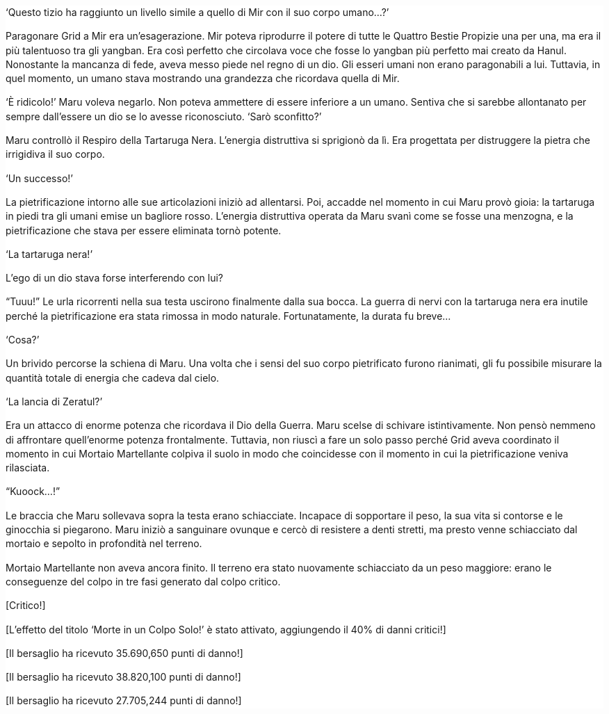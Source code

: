 ‘Questo tizio ha raggiunto un livello simile a quello di Mir con il suo corpo umano…?’
 
Paragonare Grid a Mir era un’esagerazione. Mir poteva riprodurre il potere di tutte le Quattro Bestie Propizie una per una, ma era il più talentuoso tra gli yangban. Era così perfetto che circolava voce che fosse lo yangban più perfetto mai creato da Hanul. Nonostante la mancanza di fede, aveva messo piede nel regno di un dio. Gli esseri umani non erano paragonabili a lui. Tuttavia, in quel momento, un umano stava mostrando una grandezza che ricordava quella di Mir.
 
‘È ridicolo!’ Maru voleva negarlo. Non poteva ammettere di essere inferiore a un umano. Sentiva che si sarebbe allontanato per sempre dall’essere un dio se lo avesse riconosciuto. ‘Sarò sconfitto?’
 
Maru controllò il Respiro della Tartaruga Nera. L’energia distruttiva si sprigionò da lì. Era progettata per distruggere la pietra che irrigidiva il suo corpo.
 
‘Un successo!’
 
La pietrificazione intorno alle sue articolazioni iniziò ad allentarsi. Poi, accadde nel momento in cui Maru provò gioia: la tartaruga in piedi tra gli umani emise un bagliore rosso. L’energia distruttiva operata da Maru svanì come se fosse una menzogna, e la pietrificazione che stava per essere eliminata tornò potente.
 
‘La tartaruga nera!’
 
L’ego di un dio stava forse interferendo con lui?
 
“Tuuu!” Le urla ricorrenti nella sua testa uscirono finalmente dalla sua bocca. La guerra di nervi con la tartaruga nera era inutile perché la pietrificazione era stata rimossa in modo naturale. Fortunatamente, la durata fu breve…
 
‘Cosa?’
 
Un brivido percorse la schiena di Maru. Una volta che i sensi del suo corpo pietrificato furono rianimati, gli fu possibile misurare la quantità totale di energia che cadeva dal cielo.
 
‘La lancia di Zeratul?’
 
Era un attacco di enorme potenza che ricordava il Dio della Guerra. Maru scelse di schivare istintivamente. Non pensò nemmeno di affrontare quell’enorme potenza frontalmente. Tuttavia, non riuscì a fare un solo passo perché Grid aveva coordinato il momento in cui Mortaio Martellante colpiva il suolo in modo che coincidesse con il momento in cui la pietrificazione veniva rilasciata.
 
“Kuoock…!”
 
Le braccia che Maru sollevava sopra la testa erano schiacciate. Incapace di sopportare il peso, la sua vita si contorse e le ginocchia si piegarono. Maru iniziò a sanguinare ovunque e cercò di resistere a denti stretti, ma presto venne schiacciato dal mortaio e sepolto in profondità nel terreno.
 
Mortaio Martellante non aveva ancora finito. Il terreno era stato nuovamente schiacciato da un peso maggiore: erano le conseguenze del colpo in tre fasi generato dal colpo critico.
 
[Critico!]
 
[L’effetto del titolo ‘Morte in un Colpo Solo!’ è stato attivato, aggiungendo il 40% di danni critici!]
 
[Il bersaglio ha ricevuto 35.690,650 punti di danno!]
 
[Il bersaglio ha ricevuto 38.820,100 punti di danno!]
 
[Il bersaglio ha ricevuto 27.705,244 punti di danno!]
 